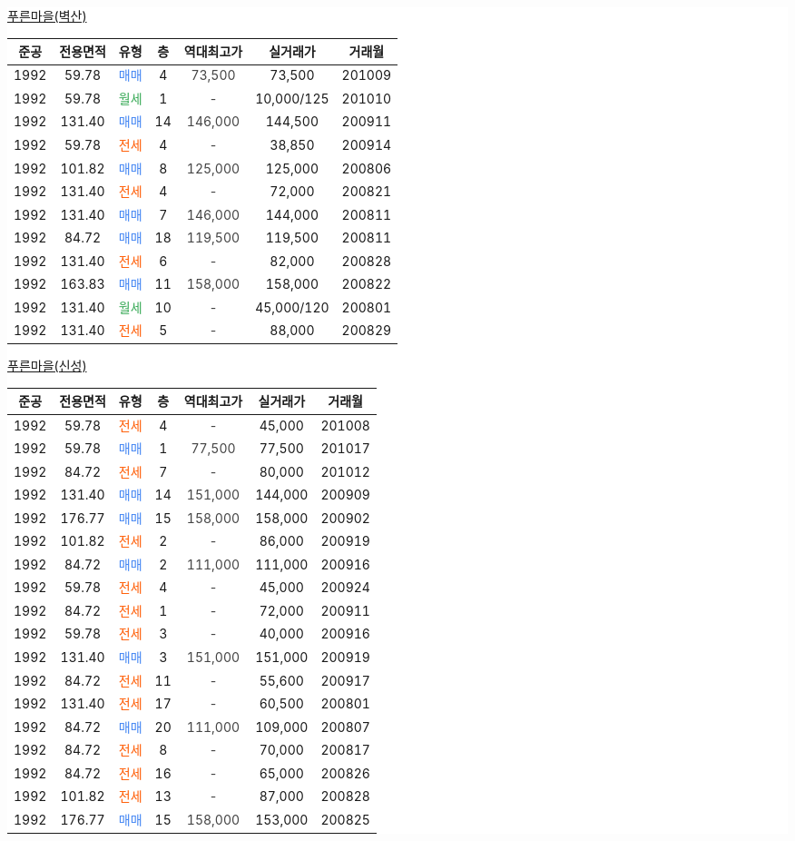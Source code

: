 
[푸른마을(벽산)](https://search.naver.com/search.naver?query=%EA%B2%BD%EA%B8%B0%EB%8F%84+%EC%84%B1%EB%82%A8%EC%8B%9C+%EB%B6%84%EB%8B%B9%EA%B5%AC+%EC%88%98%EB%82%B4%EB%8F%99+%ED%91%B8%EB%A5%B8%EB%A7%88%EC%9D%84%28%EB%B2%BD%EC%82%B0%29)

|준공|전용면적|유형|층|역대최고가|실거래가|거래월|
|:---:|:---:|:---:|:---:|:---:|:---:|:---:|
|1992|59.78|<span style="color:#4285f3">매매</span>|4|<span style="color:#444444">73,500</span>|73,500|201009|
|1992|59.78|<span style="color:#34a853">월세</span>|1|<span style="color:#444444">-</span>|10,000/125|201010|
|1992|131.40|<span style="color:#4285f3">매매</span>|14|<span style="color:#444444">146,000</span>|144,500|200911|
|1992|59.78|<span style="color:#ff5a00">전세</span>|4|<span style="color:#444444">-</span>|38,850|200914|
|1992|101.82|<span style="color:#4285f3">매매</span>|8|<span style="color:#444444">125,000</span>|125,000|200806|
|1992|131.40|<span style="color:#ff5a00">전세</span>|4|<span style="color:#444444">-</span>|72,000|200821|
|1992|131.40|<span style="color:#4285f3">매매</span>|7|<span style="color:#444444">146,000</span>|144,000|200811|
|1992|84.72|<span style="color:#4285f3">매매</span>|18|<span style="color:#444444">119,500</span>|119,500|200811|
|1992|131.40|<span style="color:#ff5a00">전세</span>|6|<span style="color:#444444">-</span>|82,000|200828|
|1992|163.83|<span style="color:#4285f3">매매</span>|11|<span style="color:#444444">158,000</span>|158,000|200822|
|1992|131.40|<span style="color:#34a853">월세</span>|10|<span style="color:#444444">-</span>|45,000/120|200801|
|1992|131.40|<span style="color:#ff5a00">전세</span>|5|<span style="color:#444444">-</span>|88,000|200829|

[푸른마을(신성)](https://search.naver.com/search.naver?query=%EA%B2%BD%EA%B8%B0%EB%8F%84+%EC%84%B1%EB%82%A8%EC%8B%9C+%EB%B6%84%EB%8B%B9%EA%B5%AC+%EC%88%98%EB%82%B4%EB%8F%99+%ED%91%B8%EB%A5%B8%EB%A7%88%EC%9D%84%28%EC%8B%A0%EC%84%B1%29)

|준공|전용면적|유형|층|역대최고가|실거래가|거래월|
|:---:|:---:|:---:|:---:|:---:|:---:|:---:|
|1992|59.78|<span style="color:#ff5a00">전세</span>|4|<span style="color:#444444">-</span>|45,000|201008|
|1992|59.78|<span style="color:#4285f3">매매</span>|1|<span style="color:#444444">77,500</span>|77,500|201017|
|1992|84.72|<span style="color:#ff5a00">전세</span>|7|<span style="color:#444444">-</span>|80,000|201012|
|1992|131.40|<span style="color:#4285f3">매매</span>|14|<span style="color:#444444">151,000</span>|144,000|200909|
|1992|176.77|<span style="color:#4285f3">매매</span>|15|<span style="color:#444444">158,000</span>|158,000|200902|
|1992|101.82|<span style="color:#ff5a00">전세</span>|2|<span style="color:#444444">-</span>|86,000|200919|
|1992|84.72|<span style="color:#4285f3">매매</span>|2|<span style="color:#444444">111,000</span>|111,000|200916|
|1992|59.78|<span style="color:#ff5a00">전세</span>|4|<span style="color:#444444">-</span>|45,000|200924|
|1992|84.72|<span style="color:#ff5a00">전세</span>|1|<span style="color:#444444">-</span>|72,000|200911|
|1992|59.78|<span style="color:#ff5a00">전세</span>|3|<span style="color:#444444">-</span>|40,000|200916|
|1992|131.40|<span style="color:#4285f3">매매</span>|3|<span style="color:#444444">151,000</span>|151,000|200919|
|1992|84.72|<span style="color:#ff5a00">전세</span>|11|<span style="color:#444444">-</span>|55,600|200917|
|1992|131.40|<span style="color:#ff5a00">전세</span>|17|<span style="color:#444444">-</span>|60,500|200801|
|1992|84.72|<span style="color:#4285f3">매매</span>|20|<span style="color:#444444">111,000</span>|109,000|200807|
|1992|84.72|<span style="color:#ff5a00">전세</span>|8|<span style="color:#444444">-</span>|70,000|200817|
|1992|84.72|<span style="color:#ff5a00">전세</span>|16|<span style="color:#444444">-</span>|65,000|200826|
|1992|101.82|<span style="color:#ff5a00">전세</span>|13|<span style="color:#444444">-</span>|87,000|200828|
|1992|176.77|<span style="color:#4285f3">매매</span>|15|<span style="color:#444444">158,000</span>|153,000|200825|